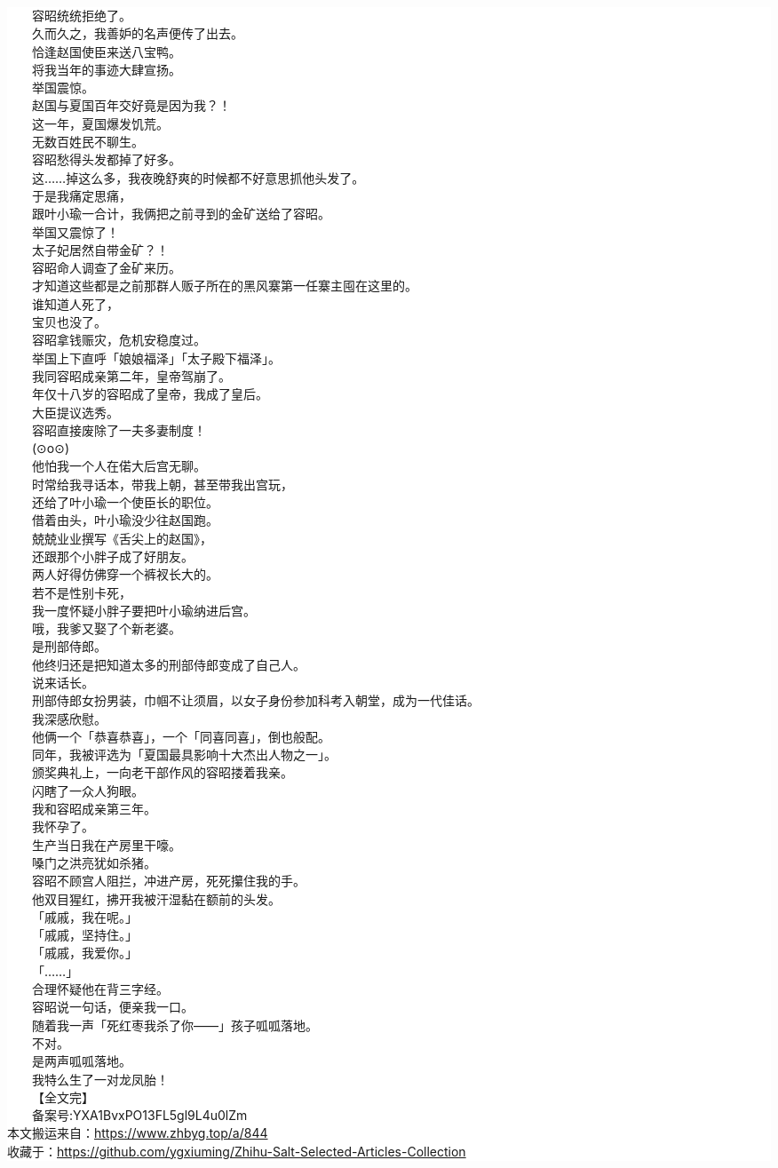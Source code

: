 &emsp;&emsp;容昭统统拒绝了。  
&emsp;&emsp;久而久之，我善妒的名声便传了出去。  
&emsp;&emsp;恰逢赵国使臣来送八宝鸭。  
&emsp;&emsp;将我当年的事迹大肆宣扬。  
&emsp;&emsp;举国震惊。  
&emsp;&emsp;赵国与夏国百年交好竟是因为我？！  
&emsp;&emsp;这一年，夏国爆发饥荒。  
&emsp;&emsp;无数百姓民不聊生。  
&emsp;&emsp;容昭愁得头发都掉了好多。  
&emsp;&emsp;这……掉这么多，我夜晚舒爽的时候都不好意思抓他头发了。  
&emsp;&emsp;于是我痛定思痛，  
&emsp;&emsp;跟叶小瑜一合计，我俩把之前寻到的金矿送给了容昭。  
&emsp;&emsp;举国又震惊了！  
&emsp;&emsp;太子妃居然自带金矿？！  
&emsp;&emsp;容昭命人调查了金矿来历。  
&emsp;&emsp;才知道这些都是之前那群人贩子所在的黑风寨第一任寨主囤在这里的。  
&emsp;&emsp;谁知道人死了，   
&emsp;&emsp;宝贝也没了。  
&emsp;&emsp;容昭拿钱赈灾，危机安稳度过。  
&emsp;&emsp;举国上下直呼「娘娘福泽」「太子殿下福泽」。  
&emsp;&emsp;我同容昭成亲第二年，皇帝驾崩了。  
&emsp;&emsp;年仅十八岁的容昭成了皇帝，我成了皇后。  
&emsp;&emsp;大臣提议选秀。  
&emsp;&emsp;容昭直接废除了一夫多妻制度！  
&emsp;&emsp;(⊙o⊙)  
&emsp;&emsp;他怕我一个人在偌大后宫无聊。  
&emsp;&emsp;时常给我寻话本，带我上朝，甚至带我出宫玩，  
&emsp;&emsp;还给了叶小瑜一个使臣长的职位。  
&emsp;&emsp;借着由头，叶小瑜没少往赵国跑。  
&emsp;&emsp;兢兢业业撰写《舌尖上的赵国》，  
&emsp;&emsp;还跟那个小胖子成了好朋友。  
&emsp;&emsp;两人好得仿佛穿一个裤衩长大的。  
&emsp;&emsp;若不是性别卡死，  
&emsp;&emsp;我一度怀疑小胖子要把叶小瑜纳进后宫。  
&emsp;&emsp;哦，我爹又娶了个新老婆。  
&emsp;&emsp;是刑部侍郎。  
&emsp;&emsp;他终归还是把知道太多的刑部侍郎变成了自己人。  
&emsp;&emsp;说来话长。  
&emsp;&emsp;刑部侍郎女扮男装，巾帼不让须眉，以女子身份参加科考入朝堂，成为一代佳话。  
&emsp;&emsp;我深感欣慰。  
&emsp;&emsp;他俩一个「恭喜恭喜」，一个「同喜同喜」，倒也般配。  
&emsp;&emsp;同年，我被评选为「夏国最具影响十大杰出人物之一」。  
&emsp;&emsp;颁奖典礼上，一向老干部作风的容昭搂着我亲。  
&emsp;&emsp;闪瞎了一众人狗眼。  
&emsp;&emsp;我和容昭成亲第三年。  
&emsp;&emsp;我怀孕了。  
&emsp;&emsp;生产当日我在产房里干嚎。  
&emsp;&emsp;嗓门之洪亮犹如杀猪。  
&emsp;&emsp;容昭不顾宫人阻拦，冲进产房，死死攥住我的手。  
&emsp;&emsp;他双目猩红，拂开我被汗湿黏在额前的头发。  
&emsp;&emsp;「戚戚，我在呢。」  
&emsp;&emsp;「戚戚，坚持住。」  
&emsp;&emsp;「戚戚，我爱你。」  
&emsp;&emsp;「……」  
&emsp;&emsp;合理怀疑他在背三字经。  
&emsp;&emsp;容昭说一句话，便亲我一口。  
&emsp;&emsp;随着我一声「死红枣我杀了你——」孩子呱呱落地。  
&emsp;&emsp;不对。  
&emsp;&emsp;是两声呱呱落地。  
&emsp;&emsp;我特么生了一对龙凤胎！  
&emsp;&emsp;【全文完】  
&emsp;&emsp;备案号:YXA1BvxPO13FL5gl9L4u0lZm  
本文搬运来自：https://www.zhbyg.top/a/844  
 收藏于：https://github.com/ygxiuming/Zhihu-Salt-Selected-Articles-Collection